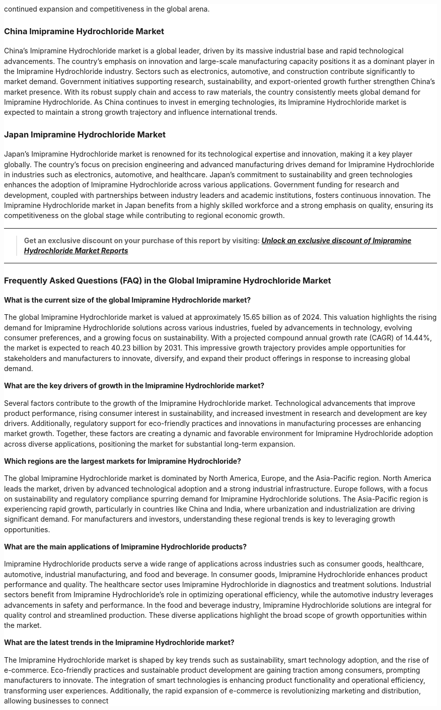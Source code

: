 continued expansion and competitiveness in the global arena.</p><h3>China Imipramine Hydrochloride Market</h3><p>China&rsquo;s Imipramine Hydrochloride market is a global leader, driven by its massive industrial base and rapid technological advancements. The country&rsquo;s emphasis on innovation and large-scale manufacturing capacity positions it as a dominant player in the Imipramine Hydrochloride industry. Sectors such as electronics, automotive, and construction contribute significantly to market demand. Government initiatives supporting research, sustainability, and export-oriented growth further strengthen China&rsquo;s market presence. With its robust supply chain and access to raw materials, the country consistently meets global demand for Imipramine Hydrochloride. As China continues to invest in emerging technologies, its Imipramine Hydrochloride market is expected to maintain a strong growth trajectory and influence international trends.</p><h3>Japan Imipramine Hydrochloride Market</h3><p>Japan&rsquo;s Imipramine Hydrochloride market is renowned for its technological expertise and innovation, making it a key player globally. The country&rsquo;s focus on precision engineering and advanced manufacturing drives demand for Imipramine Hydrochloride in industries such as electronics, automotive, and healthcare. Japan&rsquo;s commitment to sustainability and green technologies enhances the adoption of Imipramine Hydrochloride across various applications. Government funding for research and development, coupled with partnerships between industry leaders and academic institutions, fosters continuous innovation. The Imipramine Hydrochloride market in Japan benefits from a highly skilled workforce and a strong emphasis on quality, ensuring its competitiveness on the global stage while contributing to regional economic growth.</p><hr /><blockquote><p><strong>Get an exclusive discount on your purchase of this report by visiting: <em><a href="://marketresearchpulse.com/ask-for-discount/143085?utm_source=Github&amp;utm_medium=0112">Unlock an exclusive discount of Imipramine Hydrochloride Market Reports</a></em>&nbsp;</strong></p></blockquote><hr /><h3>Frequently Asked Questions (FAQ) in the Global Imipramine Hydrochloride Market</h3><p><strong>What is the current size of the global Imipramine Hydrochloride market?</strong></p><p>The global Imipramine Hydrochloride market is valued at approximately 15.65 billion as of 2024. This valuation highlights the rising demand for Imipramine Hydrochloride solutions across various industries, fueled by advancements in technology, evolving consumer preferences, and a growing focus on sustainability. With a projected compound annual growth rate (CAGR) of 14.44%, the market is expected to reach 40.23 billion by 2031. This impressive growth trajectory provides ample opportunities for stakeholders and manufacturers to innovate, diversify, and expand their product offerings in response to increasing global demand.</p><p><strong>What are the key drivers of growth in the Imipramine Hydrochloride market?</strong></p><p>Several factors contribute to the growth of the Imipramine Hydrochloride market. Technological advancements that improve product performance, rising consumer interest in sustainability, and increased investment in research and development are key drivers. Additionally, regulatory support for eco-friendly practices and innovations in manufacturing processes are enhancing market growth. Together, these factors are creating a dynamic and favorable environment for Imipramine Hydrochloride adoption across diverse applications, positioning the market for substantial long-term expansion.</p><p><strong>Which regions are the largest markets for Imipramine Hydrochloride?</strong></p><p>The global Imipramine Hydrochloride market is dominated by North America, Europe, and the Asia-Pacific region. North America leads the market, driven by advanced technological adoption and a strong industrial infrastructure. Europe follows, with a focus on sustainability and regulatory compliance spurring demand for Imipramine Hydrochloride solutions. The Asia-Pacific region is experiencing rapid growth, particularly in countries like China and India, where urbanization and industrialization are driving significant demand. For manufacturers and investors, understanding these regional trends is key to leveraging growth opportunities.</p><p><strong>What are the main applications of Imipramine Hydrochloride products?</strong></p><p>Imipramine Hydrochloride products serve a wide range of applications across industries such as consumer goods, healthcare, automotive, industrial manufacturing, and food and beverage. In consumer goods, Imipramine Hydrochloride enhances product performance and quality. The healthcare sector uses Imipramine Hydrochloride in diagnostics and treatment solutions. Industrial sectors benefit from Imipramine Hydrochloride&rsquo;s role in optimizing operational efficiency, while the automotive industry leverages advancements in safety and performance. In the food and beverage industry, Imipramine Hydrochloride solutions are integral for quality control and streamlined production. These diverse applications highlight the broad scope of growth opportunities within the market.</p><p><strong>What are the latest trends in the Imipramine Hydrochloride market?</strong></p><p>The Imipramine Hydrochloride market is shaped by key trends such as sustainability, smart technology adoption, and the rise of e-commerce. Eco-friendly practices and sustainable product development are gaining traction among consumers, prompting manufacturers to innovate. The integration of smart technologies is enhancing product functionality and operational efficiency, transforming user experiences. Additionally, the rapid expansion of e-commerce is revolutionizing marketing and distribution, allowing businesses to connect